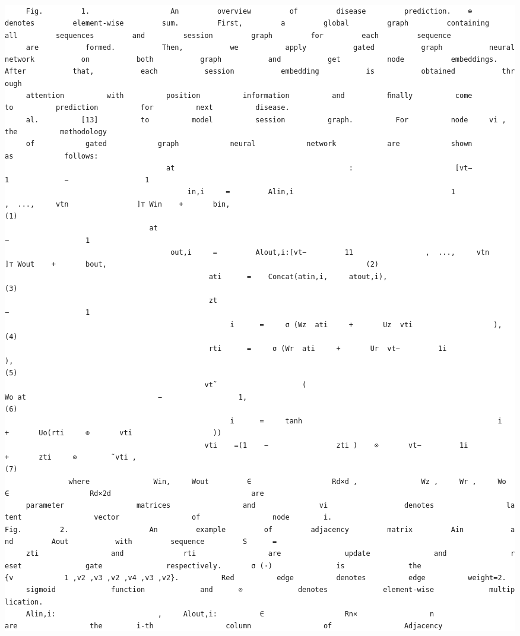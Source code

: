          Fig.         1.                   An         overview         of         disease         prediction.    ⊕                   denotes         element-wise         sum.         First,         a         global         graph         containing         all         sequences         and         session         graph         for         each         sequence
         are           formed.           Then,           we           apply           gated           graph           neural           network           on           both           graph           and           get           node           embeddings.           After           that,           each           session           embedding           is           obtained           through
         attention          with          position          information          and          ﬁnally          come          to          prediction          for          next          disease.
         al.          [13]          to          model          session          graph.          For          node     vi ,          the          methodology
         of            gated            graph            neural            network            are            shown            as            follows:
                                          at                                         :                        [vt−                  1             −                  1
                                               in,i     =         Alin,i                                     1                 ,  ...,     vtn                ]⊤ Win    +       bin,                                                                                                       (1)
                                      at                                                                                                              −                  1
                                           out,i     =         Alout,i:[vt−         11                 ,  ...,     vtn                ]⊤ Wout    +       bout,                                                             (2)
                                                    ati      =    Concat(atin,i,     atout,i),                                                                                                                                                                                                                                                                                                                      (3)
                                                    zt                                                                                      −                  1
                                                         i      =     σ (Wz  ati     +       Uz  vti                   ),                                                                                                                                                                                                                                                                                                                          (4)
                                                    rti      =     σ (Wr  ati     +       Ur  vt−         1i                   ),                                                                                                                                                                                                                                                                                                                           (5)
                                                   vt˜                    (                                                                    Wo at                               −                  1,                                                                                                                                                                                             (6)
                                                         i      =     tanh                                              i     +       Uo(rti     ⊙       vti                   ))
                                                   vti    =(1    −                zti )    ⊙       vt−         1i                       +       zti     ⊙        ˜vti ,                                                                                                                                                                                                                                     (7)
                   where               Win,     Wout         ∈                   Rd×d ,               Wz ,     Wr ,     Wo         ∈                   Rd×2d                                 are
         parameter                 matrices                 and               vi                  denotes                 latent                 vector                 of                 node        i.                                                                                Fig.         2.                   An         example         of         adjacency         matrix         Ain           and         Aout           with         sequence         S      =
         zti                 and              rti                 are               update               and               reset               gate               respectively.       σ (·)               is               the                                                           {v            1 ,v2 ,v3 ,v2 ,v4 ,v3 ,v2}.          Red          edge          denotes          edge          weight=2.
         sigmoid             function             and      ⊙             denotes             element-wise             multiplication.
         Alin,i:                        ,     Alout,i:          ∈                   Rn×                 n                   are                 the        i-th                 column                 of                 Adjacency